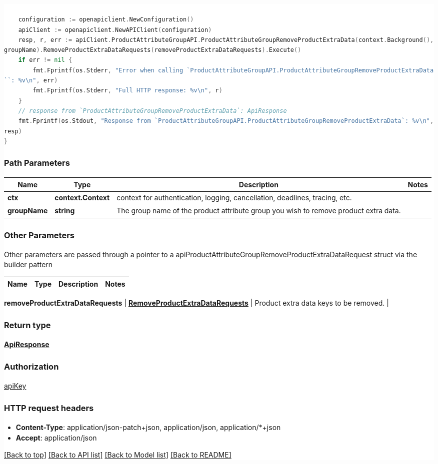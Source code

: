 ```go

	configuration := openapiclient.NewConfiguration()
	apiClient := openapiclient.NewAPIClient(configuration)
	resp, r, err := apiClient.ProductAttributeGroupAPI.ProductAttributeGroupRemoveProductExtraData(context.Background(), groupName).RemoveProductExtraDataRequests(removeProductExtraDataRequests).Execute()
	if err != nil {
		fmt.Fprintf(os.Stderr, "Error when calling `ProductAttributeGroupAPI.ProductAttributeGroupRemoveProductExtraData``: %v\n", err)
		fmt.Fprintf(os.Stderr, "Full HTTP response: %v\n", r)
	}
	// response from `ProductAttributeGroupRemoveProductExtraData`: ApiResponse
	fmt.Fprintf(os.Stdout, "Response from `ProductAttributeGroupAPI.ProductAttributeGroupRemoveProductExtraData`: %v\n", resp)
}
```

### Path Parameters


Name | Type | Description  | Notes
------------- | ------------- | ------------- | -------------
**ctx** | **context.Context** | context for authentication, logging, cancellation, deadlines, tracing, etc.
**groupName** | **string** | The group name of the product attribute group you wish to remove product extra data. | 

### Other Parameters

Other parameters are passed through a pointer to a apiProductAttributeGroupRemoveProductExtraDataRequest struct via the builder pattern


Name | Type | Description  | Notes
------------- | ------------- | ------------- | -------------

 **removeProductExtraDataRequests** | [**RemoveProductExtraDataRequests**](RemoveProductExtraDataRequests.md) | Product extra data keys to be removed. | 

### Return type

[**ApiResponse**](ApiResponse.md)

### Authorization

[apiKey](../README.md#apiKey)

### HTTP request headers

- **Content-Type**: application/json-patch+json, application/json, application/*+json
- **Accept**: application/json

[[Back to top]](#) [[Back to API list]](../README.md#documentation-for-api-endpoints)
[[Back to Model list]](../README.md#documentation-for-models)
[[Back to README]](../README.md)
